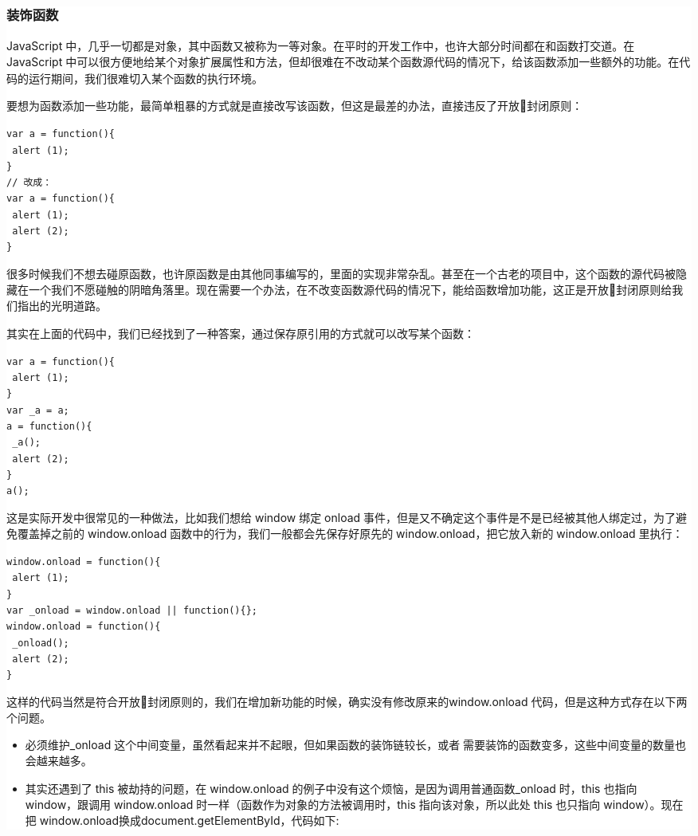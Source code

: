 ### 装饰函数

JavaScript 中，几乎一切都是对象，其中函数又被称为一等对象。在平时的开发工作中，也许大部分时间都在和函数打交道。在 JavaScript 中可以很方便地给某个对象扩展属性和方法，但却很难在不改动某个函数源代码的情况下，给该函数添加一些额外的功能。在代码的运行期间，我们很难切入某个函数的执行环境。

要想为函数添加一些功能，最简单粗暴的方式就是直接改写该函数，但这是最差的办法，直接违反了开放封闭原则：

```
var a = function(){
 alert (1);
} 
// 改成：
var a = function(){
 alert (1);
 alert (2);
} 
```

很多时候我们不想去碰原函数，也许原函数是由其他同事编写的，里面的实现非常杂乱。甚至在一个古老的项目中，这个函数的源代码被隐藏在一个我们不愿碰触的阴暗角落里。现在需要一个办法，在不改变函数源代码的情况下，能给函数增加功能，这正是开放封闭原则给我们指出的光明道路。

其实在上面的代码中，我们已经找到了一种答案，通过保存原引用的方式就可以改写某个函数：

```
var a = function(){
 alert (1);
}
var _a = a;
a = function(){
 _a();
 alert (2);
}
a(); 
```


这是实际开发中很常见的一种做法，比如我们想给 window 绑定 onload 事件，但是又不确定这个事件是不是已经被其他人绑定过，为了避免覆盖掉之前的 window.onload 函数中的行为，我们一般都会先保存好原先的 window.onload，把它放入新的 window.onload 里执行：

```
window.onload = function(){
 alert (1);
}
var _onload = window.onload || function(){};
window.onload = function(){
 _onload();
 alert (2);
} 
```

这样的代码当然是符合开放封闭原则的，我们在增加新功能的时候，确实没有修改原来的window.onload 代码，但是这种方式存在以下两个问题。

- 必须维护_onload 这个中间变量，虽然看起来并不起眼，但如果函数的装饰链较长，或者
需要装饰的函数变多，这些中间变量的数量也会越来越多。

- 其实还遇到了 this 被劫持的问题，在 window.onload 的例子中没有这个烦恼，是因为调用普通函数_onload 时，this 也指向 window，跟调用 window.onload 时一样（函数作为对象的方法被调用时，this 指向该对象，所以此处 this 也只指向 window）。现在把 window.onload换成document.getElementById，代码如下: 
